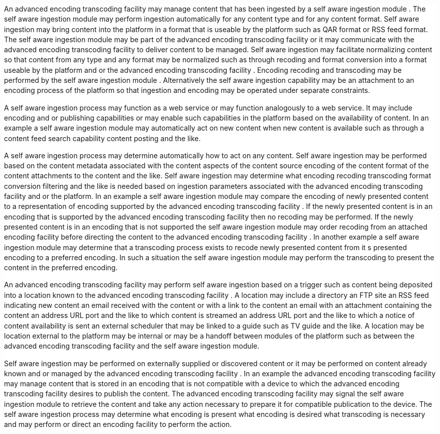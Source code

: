 An advanced encoding transcoding facility may manage content that has been ingested by a self aware ingestion module . The self aware ingestion module may perform ingestion automatically for any content type and for any content format. Self aware ingestion may bring content into the platform in a format that is useable by the platform such as QAR format or RSS feed format. The self aware ingestion module may be part of the advanced encoding transcoding facility or it may communicate with the advanced encoding transcoding facility to deliver content to be managed. Self aware ingestion may facilitate normalizing content so that content from any type and any format may be normalized such as through recoding and format conversion into a format useable by the platform and or the advanced encoding transcoding facility . Encoding recoding and transcoding may be performed by the self aware ingestion module . Alternatively the self aware ingestion capability may be an attachment to an encoding process of the platform so that ingestion and encoding may be operated under separate constraints.

A self aware ingestion process may function as a web service or may function analogously to a web service. It may include encoding and or publishing capabilities or may enable such capabilities in the platform based on the availability of content. In an example a self aware ingestion module may automatically act on new content when new content is available such as through a content feed search capability content posting and the like.

A self aware ingestion process may determine automatically how to act on any content. Self aware ingestion may be performed based on the content metadata associated with the content aspects of the content source encoding of the content format of the content attachments to the content and the like. Self aware ingestion may determine what encoding recoding transcoding format conversion filtering and the like is needed based on ingestion parameters associated with the advanced encoding transcoding facility and or the platform. In an example a self aware ingestion module may compare the encoding of newly presented content to a representation of encoding supported by the advanced encoding transcoding facility . If the newly presented content is in an encoding that is supported by the advanced encoding transcoding facility then no recoding may be performed. If the newly presented content is in an encoding that is not supported the self aware ingestion module may order recoding from an attached encoding facility before directing the content to the advanced encoding transcoding facility . In another example a self aware ingestion module may determine that a transcoding process exists to recode newly presented content from it s presented encoding to a preferred encoding. In such a situation the self aware ingestion module may perform the transcoding to present the content in the preferred encoding.

An advanced encoding transcoding facility may perform self aware ingestion based on a trigger such as content being deposited into a location known to the advanced encoding transcoding facility . A location may include a directory an FTP site an RSS feed indicating new content an email received with the content or with a link to the content an email with an attachment containing the content an address URL port and the like to which content is streamed an address URL port and the like to which a notice of content availability is sent an external scheduler that may be linked to a guide such as TV guide and the like. A location may be location external to the platform may be internal or may be a handoff between modules of the platform such as between the advanced encoding transcoding facility and the self aware ingestion module.

Self aware ingestion may be performed on externally supplied or discovered content or it may be performed on content already known and or managed by the advanced encoding transcoding facility . In an example the advanced encoding transcoding facility may manage content that is stored in an encoding that is not compatible with a device to which the advanced encoding transcoding facility desires to publish the content. The advanced encoding transcoding facility may signal the self aware ingestion module to retrieve the content and take any action necessary to prepare it for compatible publication to the device. The self aware ingestion process may determine what encoding is present what encoding is desired what transcoding is necessary and may perform or direct an encoding facility to perform the action.
